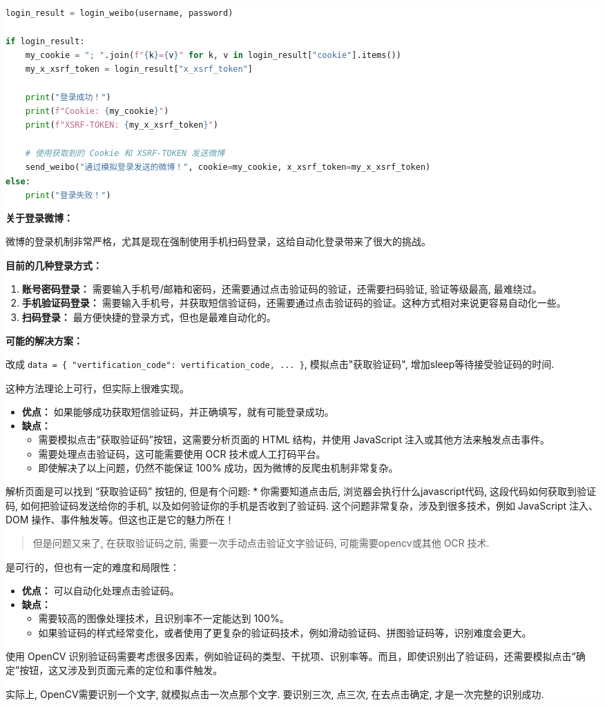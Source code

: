 ```py
login_result = login_weibo(username, password)

if login_result:
    my_cookie = "; ".join(f"{k}={v}" for k, v in login_result["cookie"].items())
    my_x_xsrf_token = login_result["x_xsrf_token"]

    print("登录成功！")
    print(f"Cookie: {my_cookie}")
    print(f"XSRF-TOKEN: {my_x_xsrf_token}")

    # 使用获取到的 Cookie 和 XSRF-TOKEN 发送微博
    send_weibo("通过模拟登录发送的微博！", cookie=my_cookie, x_xsrf_token=my_x_xsrf_token)
else:
    print("登录失败！")
```

**关于登录微博：**

微博的登录机制非常严格，尤其是现在强制使用手机扫码登录，这给自动化登录带来了很大的挑战。

**目前的几种登录方式：**

1. **账号密码登录：**  需要输入手机号/邮箱和密码，还需要通过点击验证码的验证，还需要扫码验证, 验证等级最高, 最难绕过。
2. **手机验证码登录：**  需要输入手机号，并获取短信验证码，还需要通过点击验证码的验证。这种方式相对来说更容易自动化一些。
3. **扫码登录：**  最方便快捷的登录方式，但也是最难自动化的。

**可能的解决方案：**

改成 `data = { "vertification_code": vertification_code, ... }`, 模拟点击"获取验证码", 增加sleep等待接受验证码的时间.

这种方法理论上可行，但实际上很难实现。

*   **优点：**  如果能够成功获取短信验证码，并正确填写，就有可能登录成功。
*   **缺点：**
    *   需要模拟点击“获取验证码”按钮，这需要分析页面的 HTML 结构，并使用 JavaScript 注入或其他方法来触发点击事件。
    *   需要处理点击验证码，这可能需要使用 OCR 技术或人工打码平台。
    *   即使解决了以上问题，仍然不能保证 100% 成功，因为微博的反爬虫机制非常复杂。

解析页面是可以找到 “获取验证码” 按钮的, 但是有个问题:
    *   你需要知道点击后, 浏览器会执行什么javascript代码, 这段代码如何获取到验证码, 如何把验证码发送给你的手机, 以及如何验证你的手机是否收到了验证码.
    这个问题非常复杂，涉及到很多技术，例如 JavaScript 注入、DOM 操作、事件触发等。但这也正是它的魅力所在！

> 但是问题又来了, 在获取验证码之前, 需要一次手动点击验证文字验证码, 可能需要opencv或其他 OCR 技术.

是可行的，但也有一定的难度和局限性：

*   **优点：**  可以自动化处理点击验证码。
*   **缺点：**
    *   需要较高的图像处理技术，且识别率不一定能达到 100%。
    *   如果验证码的样式经常变化，或者使用了更复杂的验证码技术，例如滑动验证码、拼图验证码等，识别难度会更大。

使用 OpenCV 识别验证码需要考虑很多因素，例如验证码的类型、干扰项、识别率等。而且，即使识别出了验证码，还需要模拟点击“确定”按钮，这又涉及到页面元素的定位和事件触发。

实际上, OpenCV需要识别一个文字, 就模拟点击一次点那个文字. 要识别三次, 点三次, 在去点击确定, 才是一次完整的识别成功.
